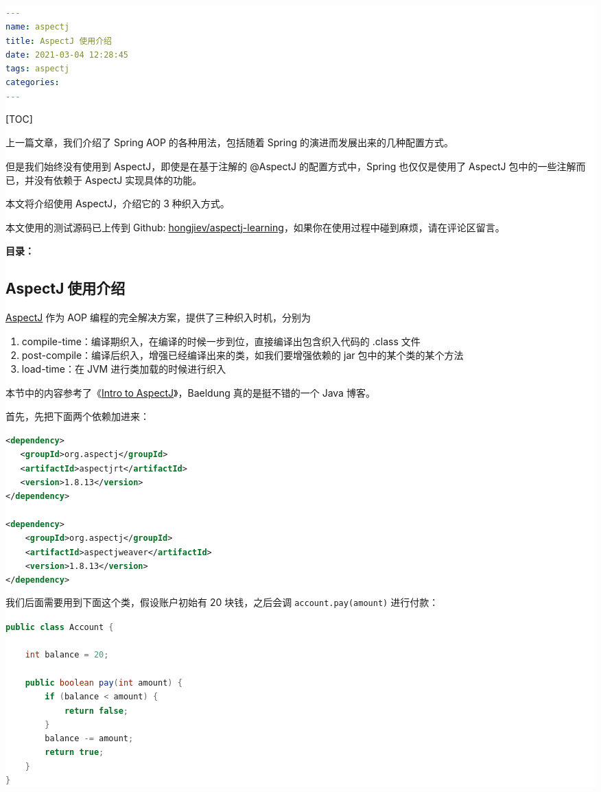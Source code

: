 ```yaml
---
name: aspectj
title: AspectJ 使用介绍
date: 2021-03-04 12:28:45
tags: aspectj
categories: 
---
```

[TOC]

上一篇文章，我们介绍了 Spring  AOP 的各种用法，包括随着 Spring 的演进而发展出来的几种配置方式。

但是我们始终没有使用到 AspectJ，即使是在基于注解的 @AspectJ 的配置方式中，Spring 也仅仅是使用了 AspectJ 包中的一些注解而已，并没有依赖于 AspectJ 实现具体的功能。

本文将介绍使用 AspectJ，介绍它的 3 种织入方式。

本文使用的测试源码已上传到 Github: [hongjiev/aspectj-learning](https://github.com/hongjiev/aspectj-learning)，如果你在使用过程中碰到麻烦，请在评论区留言。

**目录：**



## AspectJ 使用介绍

[AspectJ](https://www.eclipse.org/aspectj/) 作为 AOP 编程的完全解决方案，提供了三种织入时机，分别为

1. compile-time：编译期织入，在编译的时候一步到位，直接编译出包含织入代码的 .class 文件
2. post-compile：编译后织入，增强已经编译出来的类，如我们要增强依赖的 jar 包中的某个类的某个方法
3. load-time：在 JVM 进行类加载的时候进行织入

本节中的内容参考了《[Intro to AspectJ](http://www.baeldung.com/aspectj)》，Baeldung 真的是挺不错的一个 Java 博客。

首先，先把下面两个依赖加进来：

```xml
<dependency>
   <groupId>org.aspectj</groupId>
   <artifactId>aspectjrt</artifactId>
   <version>1.8.13</version>
</dependency>

<dependency>
    <groupId>org.aspectj</groupId>
    <artifactId>aspectjweaver</artifactId>
    <version>1.8.13</version>
</dependency>
```

我们后面需要用到下面这个类，假设账户初始有 20 块钱，之后会调 `account.pay(amount)` 进行付款：

```java
public class Account {

    int balance = 20;

    public boolean pay(int amount) {
        if (balance < amount) {
            return false;
        }
        balance -= amount;
        return true;
    }
}
```
